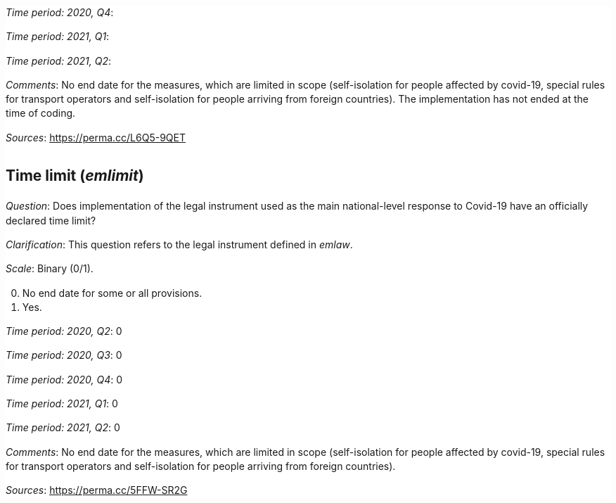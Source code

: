  
*Time period: 2020, Q4*: 

 
*Time period: 2021, Q1*: 

 
*Time period: 2021, Q2*: 

 

*Comments*:
 No end date for the measures, which are limited in scope (self-isolation for people affected by covid-19, special rules for transport operators and self-isolation for people arriving from foreign countries). The implementation has not ended at the time of coding. 

*Sources*:
 https://perma.cc/L6Q5-9QET





## Time limit (*emlimit*) 

*Question*: Does implementation of the legal instrument used as the main national-level response to Covid-19 have an officially declared time limit?

 

*Clarification*: This question refers to the legal instrument defined in *emlaw*.

 

*Scale*: Binary (0/1). 

 0. No end date for some or all provisions. 
 1. Yes.

 
*Time period: 2020, Q2*: 0

 
*Time period: 2020, Q3*: 0

 
*Time period: 2020, Q4*: 0

 
*Time period: 2021, Q1*: 0

 
*Time period: 2021, Q2*: 0

 

*Comments*:
 No end date for the measures, which are limited in scope (self-isolation for people affected by covid-19, special rules for transport operators and self-isolation for people arriving from foreign countries). 

*Sources*:
 https://perma.cc/5FFW-SR2G




